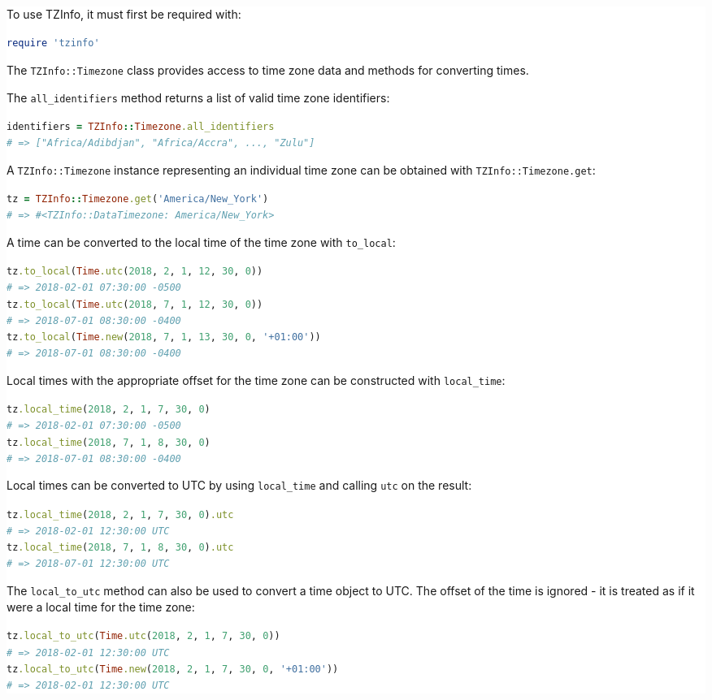 To use TZInfo, it must first be required with:

```ruby
require 'tzinfo'
```

The `TZInfo::Timezone` class provides access to time zone data and methods for
converting times.

The `all_identifiers` method returns a list of valid time zone identifiers:

```ruby
identifiers = TZInfo::Timezone.all_identifiers
# => ["Africa/Adibdjan", "Africa/Accra", ..., "Zulu"]
```

A `TZInfo::Timezone` instance representing an individual time zone can be
obtained with `TZInfo::Timezone.get`:

```ruby
tz = TZInfo::Timezone.get('America/New_York')
# => #<TZInfo::DataTimezone: America/New_York>
```

A time can be converted to the local time of the time zone with `to_local`:

```ruby
tz.to_local(Time.utc(2018, 2, 1, 12, 30, 0))
# => 2018-02-01 07:30:00 -0500
tz.to_local(Time.utc(2018, 7, 1, 12, 30, 0))
# => 2018-07-01 08:30:00 -0400
tz.to_local(Time.new(2018, 7, 1, 13, 30, 0, '+01:00'))
# => 2018-07-01 08:30:00 -0400
```

Local times with the appropriate offset for the time zone can be constructed
with `local_time`:

```ruby
tz.local_time(2018, 2, 1, 7, 30, 0)
# => 2018-02-01 07:30:00 -0500
tz.local_time(2018, 7, 1, 8, 30, 0)
# => 2018-07-01 08:30:00 -0400
```

Local times can be converted to UTC by using `local_time` and calling `utc` on
the result:

```ruby
tz.local_time(2018, 2, 1, 7, 30, 0).utc
# => 2018-02-01 12:30:00 UTC
tz.local_time(2018, 7, 1, 8, 30, 0).utc
# => 2018-07-01 12:30:00 UTC
```

The `local_to_utc` method can also be used to convert a time object to UTC. The
offset of the time is ignored - it is treated as if it were a local time for the
time zone:

```ruby
tz.local_to_utc(Time.utc(2018, 2, 1, 7, 30, 0))
# => 2018-02-01 12:30:00 UTC
tz.local_to_utc(Time.new(2018, 2, 1, 7, 30, 0, '+01:00'))
# => 2018-02-01 12:30:00 UTC
```
